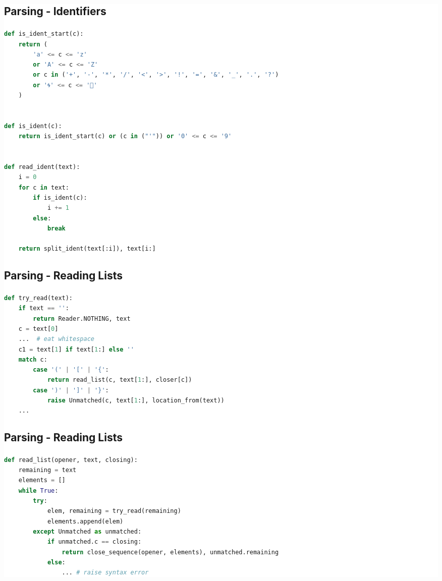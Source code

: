 ## Parsing - Identifiers

```python
def is_ident_start(c):
    return (
        'a' <= c <= 'z'
        or 'A' <= c <= 'Z'
        or c in ('+', '-', '*', '/', '<', '>', '!', '=', '&', '_', '.', '?')
        or '🌀' <= c <= '🫸'
    )


def is_ident(c):
    return is_ident_start(c) or (c in ("'")) or '0' <= c <= '9'


def read_ident(text):
    i = 0
    for c in text:
        if is_ident(c):
            i += 1
        else:
            break

    return split_ident(text[:i]), text[i:]
```


## Parsing - Reading Lists

```python
def try_read(text):
    if text == '':
        return Reader.NOTHING, text
    c = text[0]
    ...  # eat whitespace
    c1 = text[1] if text[1:] else ''
    match c:
        case '(' | '[' | '{':
            return read_list(c, text[1:], closer[c])
        case ')' | ']' | '}':
            raise Unmatched(c, text[1:], location_from(text))
    ...
```

## Parsing - Reading Lists

```python
def read_list(opener, text, closing):
    remaining = text
    elements = []
    while True:
        try:
            elem, remaining = try_read(remaining)
            elements.append(elem)
        except Unmatched as unmatched:
            if unmatched.c == closing:
                return close_sequence(opener, elements), unmatched.remaining
            else:
                ... # raise syntax error
```
